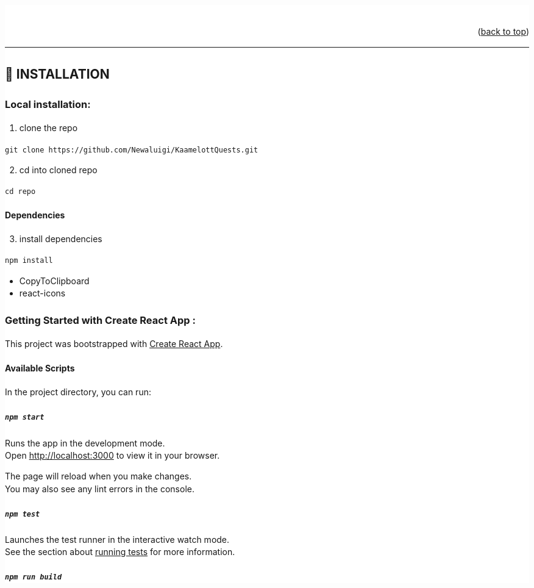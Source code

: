 <br />

<p align="right">(<a href="#top">back to top</a>)</p>

---

## 💾 **INSTALLATION**

### Local installation:

1. clone the repo

```
git clone https://github.com/Newaluigi/KaamelottQuests.git
```

2. cd into cloned repo

```
cd repo
```
#### Dependencies

3. install dependencies

```
npm install
```

- CopyToClipboard
- react-icons


### Getting Started with Create React App :

This project was bootstrapped with [Create React App](https://github.com/facebook/create-react-app).

#### Available Scripts

In the project directory, you can run:

##### `npm start`

Runs the app in the development mode.\
Open [http://localhost:3000](http://localhost:3000) to view it in your browser.

The page will reload when you make changes.\
You may also see any lint errors in the console.

##### `npm test`

Launches the test runner in the interactive watch mode.\
See the section about [running tests](https://facebook.github.io/create-react-app/docs/running-tests) for more information.

##### `npm run build`
